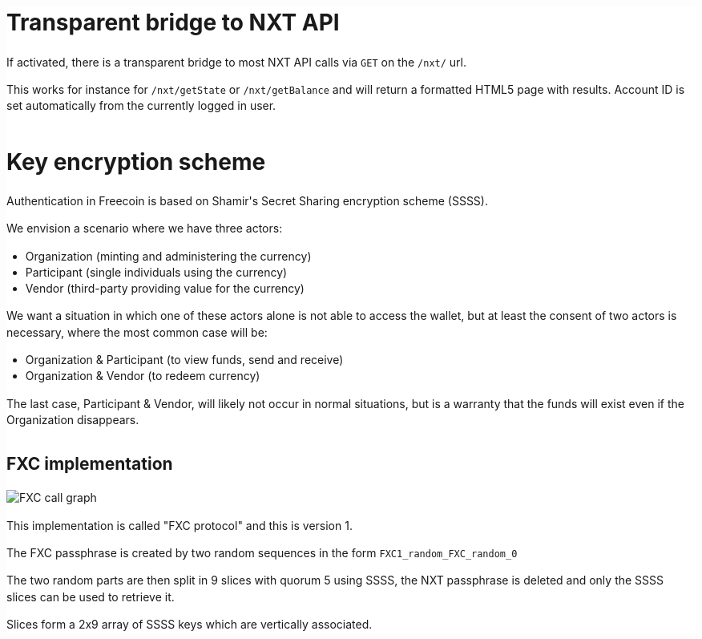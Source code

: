 


























# Transparent bridge to NXT API

If activated, there is a transparent bridge to most NXT API calls via `GET` on the `/nxt/` url.

This works for instance for `/nxt/getState` or `/nxt/getBalance` and will return a formatted HTML5 page with results. Account ID is set automatically from the currently logged in user.


# Key encryption scheme

Authentication in Freecoin is based on Shamir's Secret Sharing encryption scheme (SSSS).

We envision a scenario where we have three actors:

- Organization (minting and administering the currency)
- Participant (single individuals using the currency)
- Vendor (third-party providing value for the currency)

We want a situation in which one of these actors alone is not able to access the wallet, but at least the consent of two actors is necessary, where the most common case will be:

- Organization & Participant (to view funds, send and receive)
- Organization & Vendor (to redeem currency)

The last case, Participant & Vendor, will likely not occur in normal situations, but is a warranty that the funds will exist even if the Organization disappears.

## FXC implementation

![FXC call graph](freecoin_fxc.png)

This implementation is called "FXC protocol" and this is version 1.

The FXC passphrase is created by two random sequences in the form `FXC1_random_FXC_random_0`

The two random parts are then split in 9 slices with quorum 5 using SSSS, the NXT passphrase is deleted and only the SSSS slices can be used to retrieve it.

Slices form a 2x9 array of SSSS keys which are vertically associated.
